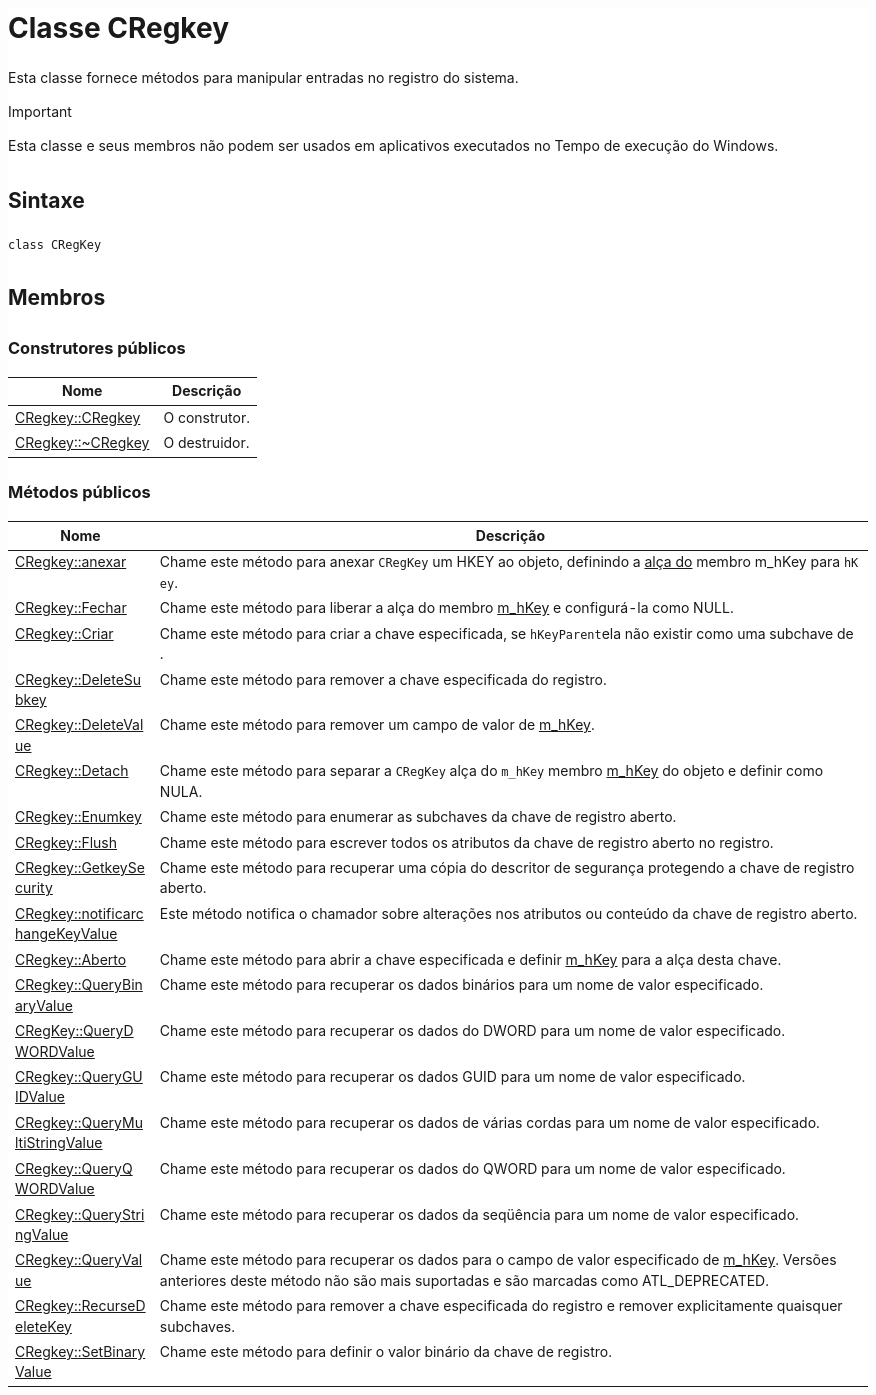 # <a name="cregkey-class"></a>Classe CRegkey

Esta classe fornece métodos para manipular entradas no registro do sistema.

> [!IMPORTANT]
> Esta classe e seus membros não podem ser usados em aplicativos executados no Tempo de execução do Windows.

## <a name="syntax"></a>Sintaxe

```
class CRegKey
```

## <a name="members"></a>Membros

### <a name="public-constructors"></a>Construtores públicos

|Nome|Descrição|
|----------|-----------------|
|[CRegkey::CRegkey](#cregkey)|O construtor.|
|[CRegkey::~CRegkey](#dtor)|O destruidor.|

### <a name="public-methods"></a>Métodos públicos

|Nome|Descrição|
|----------|-----------------|
|[CRegkey::anexar](#attach)|Chame este método para anexar `CRegKey` um HKEY ao objeto, definindo a [alça do](#m_hkey) membro m_hKey para `hKey`.|
|[CRegkey::Fechar](#close)|Chame este método para liberar a alça do membro [m_hKey](#m_hkey) e configurá-la como NULL.|
|[CRegkey::Criar](#create)|Chame este método para criar a chave especificada, se `hKeyParent`ela não existir como uma subchave de .|
|[CRegkey::DeleteSubkey](#deletesubkey)|Chame este método para remover a chave especificada do registro.|
|[CRegkey::DeleteValue](#deletevalue)|Chame este método para remover um campo de valor de [m_hKey](#m_hkey).|
|[CRegkey::Detach](#detach)|Chame este método para separar a `CRegKey` alça do `m_hKey` membro [m_hKey](#m_hkey) do objeto e definir como NULA.|
|[CRegkey::Enumkey](#enumkey)|Chame este método para enumerar as subchaves da chave de registro aberto.|
|[CRegkey::Flush](#flush)|Chame este método para escrever todos os atributos da chave de registro aberto no registro.|
|[CRegkey::GetkeySecurity](#getkeysecurity)|Chame este método para recuperar uma cópia do descritor de segurança protegendo a chave de registro aberto.|
|[CRegkey::notificarchangeKeyValue](#notifychangekeyvalue)|Este método notifica o chamador sobre alterações nos atributos ou conteúdo da chave de registro aberto.|
|[CRegkey::Aberto](#open)|Chame este método para abrir a chave especificada e definir [m_hKey](#m_hkey) para a alça desta chave.|
|[CRegkey::QueryBinaryValue](#querybinaryvalue)|Chame este método para recuperar os dados binários para um nome de valor especificado.|
|[CRegKey::QueryDWORDValue](#querydwordvalue)|Chame este método para recuperar os dados do DWORD para um nome de valor especificado.|
|[CRegkey::QueryGUIDValue](#queryguidvalue)|Chame este método para recuperar os dados GUID para um nome de valor especificado.|
|[CRegkey::QueryMultiStringValue](#querymultistringvalue)|Chame este método para recuperar os dados de várias cordas para um nome de valor especificado.|
|[CRegkey::QueryQWORDValue](#queryqwordvalue)|Chame este método para recuperar os dados do QWORD para um nome de valor especificado.|
|[CRegkey::QueryStringValue](#querystringvalue)|Chame este método para recuperar os dados da seqüência para um nome de valor especificado.|
|[CRegkey::QueryValue](#queryvalue)|Chame este método para recuperar os dados para o campo de valor especificado de [m_hKey](#m_hkey). Versões anteriores deste método não são mais suportadas e são marcadas como ATL_DEPRECATED.|
|[CRegkey::RecurseDeleteKey](#recursedeletekey)|Chame este método para remover a chave especificada do registro e remover explicitamente quaisquer subchaves.|
|[CRegkey::SetBinaryValue](#setbinaryvalue)|Chame este método para definir o valor binário da chave de registro.|